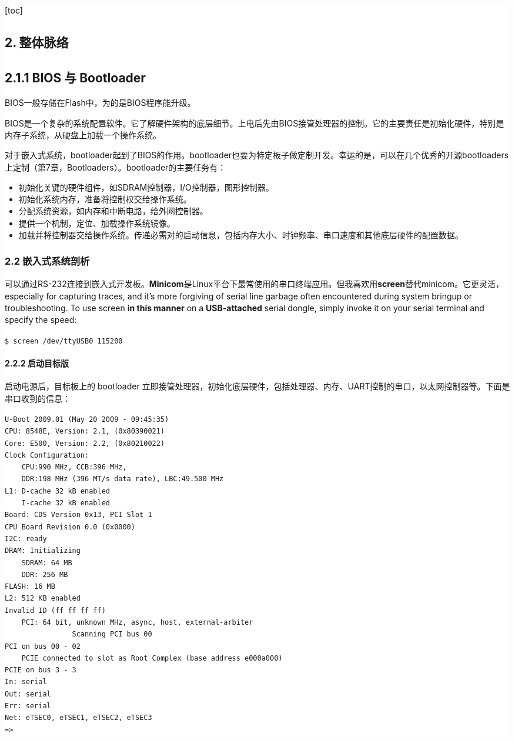 [toc]

## 2.  整体脉络

## 2.1.1 BIOS 与 Bootloader

BIOS一般存储在Flash中，为的是BIOS程序能升级。

BIOS是一个复杂的系统配置软件。它了解硬件架构的底层细节。上电后先由BIOS接管处理器的控制。它的主要责任是初始化硬件，特别是内存子系统，从硬盘上加载一个操作系统。

对于嵌入式系统，bootloader起到了BIOS的作用。bootloader也要为特定板子做定制开发。幸运的是，可以在几个优秀的开源bootloaders上定制（第7章，Bootloaders）。bootloader的主要任务有：

- 初始化关键的硬件组件，如SDRAM控制器，I/O控制器，图形控制器。
- 初始化系统内存，准备将控制权交给操作系统。
- 分配系统资源，如内存和中断电路，给外网控制器。
- 提供一个机制，定位、加载操作系统镜像。
- 加载并将控制器交给操作系统。传递必需对的启动信息，包括内存大小、时钟频率、串口速度和其他底层硬件的配置数据。

### 2.2 嵌入式系统剖析

可以通过RS-232连接到嵌入式开发板。**Minicom**是Linux平台下最常使用的串口终端应用。但我喜欢用**screen**替代minicom。它更灵活，especially for capturing traces, and it’s more forgiving of serial line garbage often encountered during system bringup or troubleshooting. To use screen **in this manner** on a **USB-attached** serial dongle, simply invoke it on your serial terminal and specify the speed:

	$ screen /dev/ttyUSB0 115200

#### 2.2.2 启动目标版

启动电源后，目标板上的 bootloader 立即接管处理器，初始化底层硬件，包括处理器、内存、UART控制的串口，以太网控制器等。下面是串口收到的信息：

    U-Boot 2009.01 (May 20 2009 - 09:45:35)
    CPU: 8548E, Version: 2.1, (0x80390021)
    Core: E500, Version: 2.2, (0x80210022)
    Clock Configuration:
        CPU:990 MHz, CCB:396 MHz,
        DDR:198 MHz (396 MT/s data rate), LBC:49.500 MHz
    L1: D-cache 32 kB enabled
    	I-cache 32 kB enabled
    Board: CDS Version 0x13, PCI Slot 1
    CPU Board Revision 0.0 (0x0000)
    I2C: ready
    DRAM: Initializing
        SDRAM: 64 MB
        DDR: 256 MB
    FLASH: 16 MB
    L2: 512 KB enabled
    Invalid ID (ff ff ff ff)
    	PCI: 64 bit, unknown MHz, async, host, external-arbiter
    				Scanning PCI bus 00
    PCI on bus 00 - 02
    	PCIE connected to slot as Root Complex (base address e000a000)
    PCIE on bus 3 - 3
    In: serial
    Out: serial
    Err: serial
    Net: eTSEC0, eTSEC1, eTSEC2, eTSEC3
    =>
